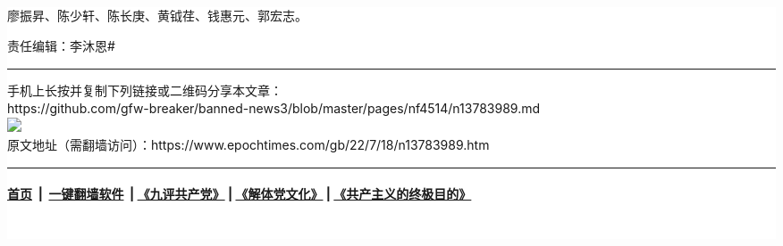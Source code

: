  廖振昇、陈少轩、陈长庚、黄钺荏、钱惠元、郭宏志。
</p>
<p>
 责任编辑：李沐恩#
</p>
</div>
<hr/>
手机上长按并复制下列链接或二维码分享本文章：<br/>
https://github.com/gfw-breaker/banned-news3/blob/master/pages/nf4514/n13783989.md <br/>
<a href='https://github.com/gfw-breaker/banned-news3/blob/master/pages/nf4514/n13783989.md'><img src='https://github.com/gfw-breaker/banned-news3/blob/master/pages/nf4514/n13783989.md.png'/></a> <br/>
原文地址（需翻墙访问）：https://www.epochtimes.com/gb/22/7/18/n13783989.htm


------------------------
#### [首页](https://github.com/gfw-breaker/banned-news3/blob/master/README.md) &nbsp;|&nbsp; [一键翻墙软件](https://github.com/gfw-breaker/nogfw/blob/master/README.md) &nbsp;| [《九评共产党》](https://github.com/gfw-breaker/9ping.md/blob/master/README.md#九评之一评共产党是什么) | [《解体党文化》](https://github.com/gfw-breaker/jtdwh.md/blob/master/README.md) | [《共产主义的终极目的》](https://github.com/gfw-breaker/gczydzjmd.md/blob/master/README.md)


<img src='http://gfw-breaker.win/banned-news3/pages/nf4514/n13783989.md' width='0px' height='0px'/>